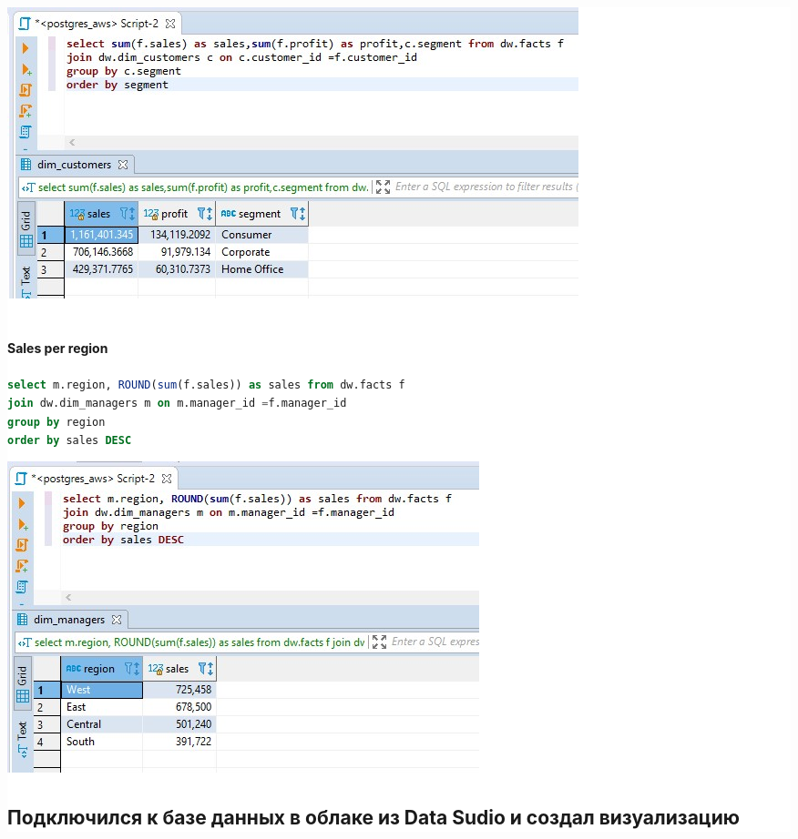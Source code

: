   ![image](img/mod1/10.jpg)
 <br><br>
 

#### Sales per region <br>
```sql
select m.region, ROUND(sum(f.sales)) as sales from dw.facts f
join dw.dim_managers m on m.manager_id =f.manager_id
group by region
order by sales DESC
```

  ![image](img/mod1/11.jpg)
 <br>

 
## Подключился к базе данных в облаке из Data Sudio и создал визуализацию<br>
  
